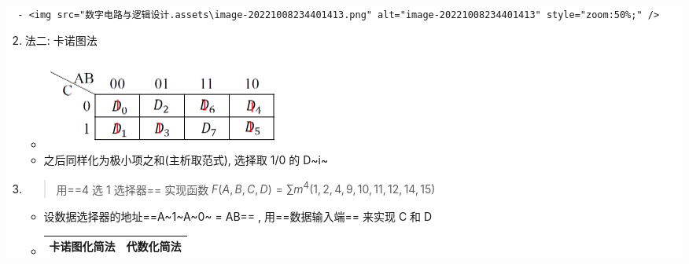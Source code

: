       - <img src="数字电路与逻辑设计.assets\image-20221008234401413.png" alt="image-20221008234401413" style="zoom:50%;" />
   2. 法二: 卡诺图法
      - <img src="数字电路与逻辑设计.assets\image-20221008234713190.png" alt="image-20221008234713190" style="zoom:50%;" />
      - 之后同样化为极小项之和(主析取范式), 选择取 1/0 的 D~i~

4. > 用==4 选 1 选择器== 实现函数 $F(A, B, C, D) = \sum m^4(1,2,4,9,10,11,12,14,15)$

   - 设数据选择器的地址==A~1~A~0~ = AB== , 用==数据输入端== 来实现 C 和 D

   - | 卡诺图化简法                                                                                                        | 代数化简法                                                                                                          |
     | ------------------------------------------------------------------------------------------------------------------- | ------------------------------------------------------------------------------------------------------------------- |